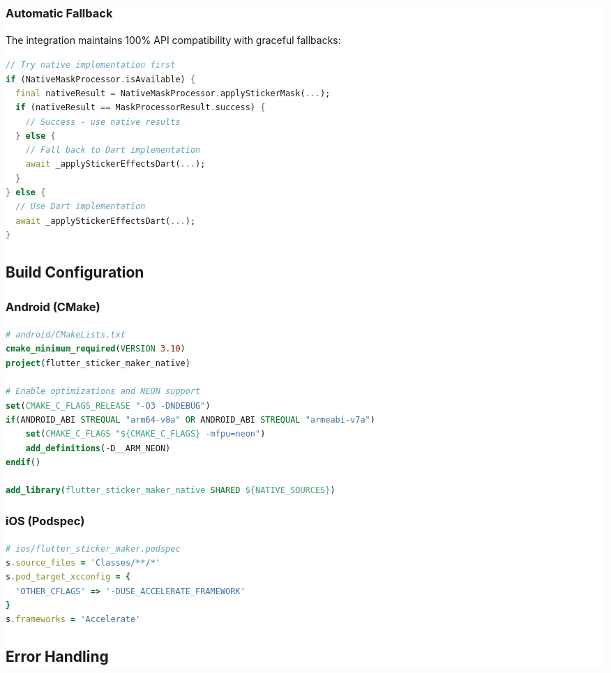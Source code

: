 ### Automatic Fallback

The integration maintains 100% API compatibility with graceful fallbacks:

```dart
// Try native implementation first
if (NativeMaskProcessor.isAvailable) {
  final nativeResult = NativeMaskProcessor.applyStickerMask(...);
  if (nativeResult == MaskProcessorResult.success) {
    // Success - use native results
  } else {
    // Fall back to Dart implementation
    await _applyStickerEffectsDart(...);
  }
} else {
  // Use Dart implementation
  await _applyStickerEffectsDart(...);
}
```

## Build Configuration

### Android (CMake)

```cmake
# android/CMakeLists.txt
cmake_minimum_required(VERSION 3.10)
project(flutter_sticker_maker_native)

# Enable optimizations and NEON support
set(CMAKE_C_FLAGS_RELEASE "-O3 -DNDEBUG")
if(ANDROID_ABI STREQUAL "arm64-v8a" OR ANDROID_ABI STREQUAL "armeabi-v7a")
    set(CMAKE_C_FLAGS "${CMAKE_C_FLAGS} -mfpu=neon")
    add_definitions(-D__ARM_NEON)
endif()

add_library(flutter_sticker_maker_native SHARED ${NATIVE_SOURCES})
```

### iOS (Podspec)

```ruby
# ios/flutter_sticker_maker.podspec
s.source_files = 'Classes/**/*'
s.pod_target_xcconfig = { 
  'OTHER_CFLAGS' => '-DUSE_ACCELERATE_FRAMEWORK'
}
s.frameworks = 'Accelerate'
```

## Error Handling
